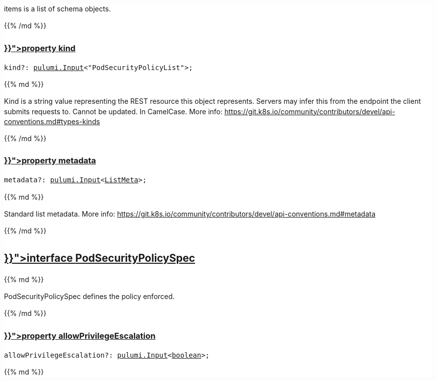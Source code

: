 items is a list of schema objects.

{{% /md %}}
</div>
<h3 class="pdoc-member-header" id="PodSecurityPolicyList-kind">
<a class="pdoc-child-name" href="{{< pkg-url pkg="kubernetes" path="types/input.ts#L18965" >}}">property <b>kind</b></a>
</h3>
<div class="pdoc-member-contents">
<pre class="highlight"><span class='kd'></span>kind?: <a href='/docs/reference/pkg/nodejs/pulumi/pulumi/#Input'>pulumi.Input</a>&lt;<span class='s2'>"PodSecurityPolicyList"</span>&gt;;</pre>
{{% md %}}

Kind is a string value representing the REST resource this object represents. Servers may
infer this from the endpoint the client submits requests to. Cannot be updated. In
CamelCase. More info:
https://git.k8s.io/community/contributors/devel/api-conventions.md#types-kinds

{{% /md %}}
</div>
<h3 class="pdoc-member-header" id="PodSecurityPolicyList-metadata">
<a class="pdoc-child-name" href="{{< pkg-url pkg="kubernetes" path="types/input.ts#L18971" >}}">property <b>metadata</b></a>
</h3>
<div class="pdoc-member-contents">
<pre class="highlight"><span class='kd'></span>metadata?: <a href='/docs/reference/pkg/nodejs/pulumi/pulumi/#Input'>pulumi.Input</a>&lt;<a href='#ListMeta'>ListMeta</a>&gt;;</pre>
{{% md %}}

Standard list metadata. More info:
https://git.k8s.io/community/contributors/devel/api-conventions.md#metadata

{{% /md %}}
</div>
</div>
<h2 class="pdoc-module-header" id="PodSecurityPolicySpec">
<a class="pdoc-member-name" href="{{< pkg-url pkg="kubernetes" path="types/input.ts#L18982" >}}">interface <b>PodSecurityPolicySpec</b></a>
</h2>
<div class="pdoc-module-contents">
{{% md %}}

PodSecurityPolicySpec defines the policy enforced.

{{% /md %}}
<h3 class="pdoc-member-header" id="PodSecurityPolicySpec-allowPrivilegeEscalation">
<a class="pdoc-child-name" href="{{< pkg-url pkg="kubernetes" path="types/input.ts#L19008" >}}">property <b>allowPrivilegeEscalation</b></a>
</h3>
<div class="pdoc-member-contents">
<pre class="highlight"><span class='kd'></span>allowPrivilegeEscalation?: <a href='/docs/reference/pkg/nodejs/pulumi/pulumi/#Input'>pulumi.Input</a>&lt;<span class='kd'><a href='https://developer.mozilla.org/en-US/docs/Web/JavaScript/Reference/Global_Objects/Boolean'>boolean</a></span>&gt;;</pre>
{{% md %}}
